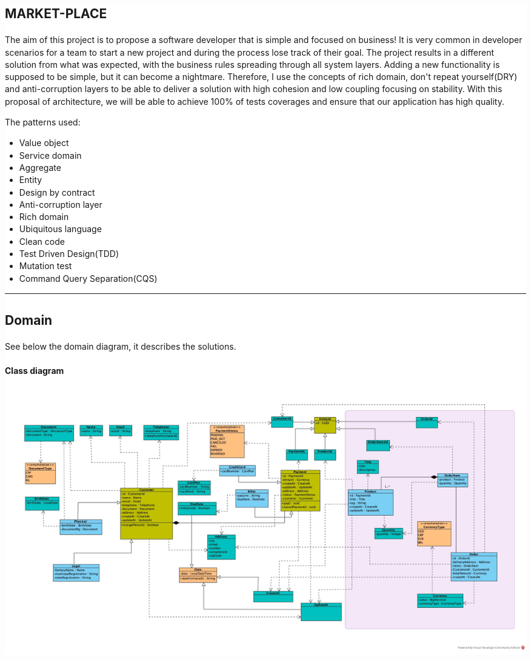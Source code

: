 ## MARKET-PLACE

<p>
    The aim of this project is to propose a software developer that is simple and focused on business!
    It is very common in developer scenarios for a team to start a new project and during the process 
    lose track of their goal. The project results in a different solution from what was expected, with the business rules 
    spreading through all system layers.
    Adding a new functionality is supposed to be simple, but it can become a nightmare.
    Therefore,  I use the concepts of rich domain, don't repeat yourself(DRY) and anti-corruption layers to be able 
    to deliver a solution with high cohesion and low coupling focusing on stability.
    With this proposal of architecture, we will be able to achieve 100% of tests coverages and ensure that our application 
    has high quality.
</p>

The patterns used:
 - Value object
 - Service domain
 - Aggregate
 - Entity
 - Design by contract
 - Anti-corruption layer
 - Rich domain
 - Ubiquitous language
 - Clean code
 - Test Driven Design(TDD)
 - Mutation test
 - Command Query Separation(CQS)

---
## Domain
See below the domain diagram, it describes the solutions.

#### Class diagram

![](doc/Domain.jpg "Domain image")
